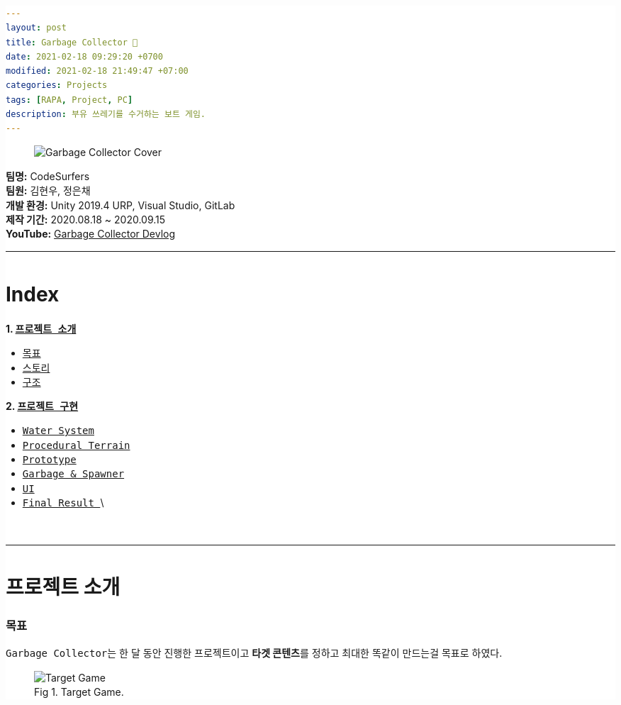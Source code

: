 ```yaml
---
layout: post
title: Garbage Collector 🐳
date: 2021-02-18 09:29:20 +0700
modified: 2021-02-18 21:49:47 +07:00
categories: Projects
tags: [RAPA, Project, PC]
description: 부유 쓰레기를 수거하는 보트 게임.
---
```


<figure>
<img src="/project-garbageCollector/GC_Cover.png" alt="Garbage Collector Cover">
</figure>

**팀명:** CodeSurfers\
**팀원:** 김현우, 정은채\
**개발 환경:** Unity 2019.4 URP, Visual Studio, GitLab\
**제작 기간:** 2020.08.18 ~ 2020.09.15\
**YouTube:** [Garbage Collector Devlog](https://www.youtube.com/watch?v=nUcayipipwk)
<br />

<hr>

# Index

**1. [<kbd> 프로젝트 소개 </kbd>](#프로젝트-소개)**
- [<kbd> 목표 </kbd>](#목표)
- [<kbd> 스토리 </kbd>](#스토리)
- [<kbd> 구조 </kbd>](#구조)

**2. [<kbd> 프로젝트 구현 </kbd>](#프로젝트-구현)**
- [<kbd> Water System </kbd>](#1-water-system)
- [<kbd> Procedural Terrain </kbd>](#2-procedural-terrain)
- [<kbd> Prototype </kbd>](#3-prototype-result)
- [<kbd> Garbage & Spawner </kbd>](#4-garbage--spawner)
- [<kbd> UI </kbd>](#5-ui)
- [<kbd> Final Result </kbd>](#6-final-result)\
<br />

<hr>

# 프로젝트 소개

### 목표
<kbd>Garbage Collector</kbd>는 한 달 동안 진행한 프로젝트이고 **타겟 콘텐츠**를 정하고 최대한 똑같이 만드는걸 목표로 하였다.

<figure>
<img src="/project-garbageCollector/target.png" alt="Target Game">
<figcaption>Fig 1. Target Game.</figcaption>
</figure>
